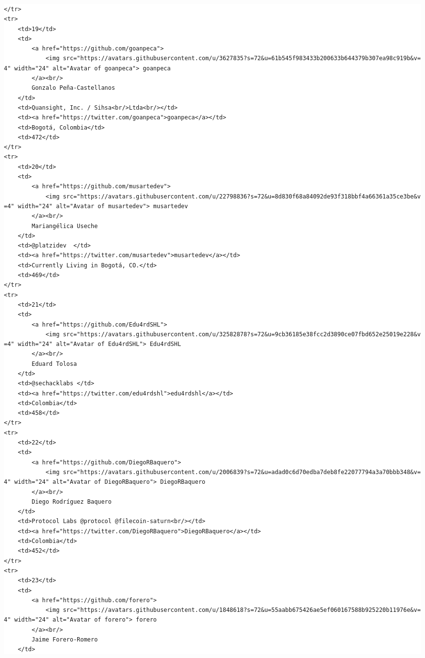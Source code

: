 	</tr>
	<tr>
		<td>19</td>
		<td>
			<a href="https://github.com/goanpeca">
				<img src="https://avatars.githubusercontent.com/u/3627835?s=72&u=61b545f983433b200633b644379b307ea98c919b&v=4" width="24" alt="Avatar of goanpeca"> goanpeca
			</a><br/>
			Gonzalo Peña-Castellanos
		</td>
		<td>Quansight, Inc. / Sihsa<br/>Ltda<br/></td>
		<td><a href="https://twitter.com/goanpeca">goanpeca</a></td>
		<td>Bogotá, Colombia</td>
		<td>472</td>
	</tr>
	<tr>
		<td>20</td>
		<td>
			<a href="https://github.com/musartedev">
				<img src="https://avatars.githubusercontent.com/u/22798836?s=72&u=8d830f68a84092de93f318bbf4a66361a35ce3be&v=4" width="24" alt="Avatar of musartedev"> musartedev
			</a><br/>
			Mariangélica Useche
		</td>
		<td>@platzidev  </td>
		<td><a href="https://twitter.com/musartedev">musartedev</a></td>
		<td>Currently Living in Bogotá, CO.</td>
		<td>469</td>
	</tr>
	<tr>
		<td>21</td>
		<td>
			<a href="https://github.com/Edu4rdSHL">
				<img src="https://avatars.githubusercontent.com/u/32582878?s=72&u=9cb36185e38fcc2d3890ce07fbd652e25019e228&v=4" width="24" alt="Avatar of Edu4rdSHL"> Edu4rdSHL
			</a><br/>
			Eduard Tolosa
		</td>
		<td>@sechacklabs </td>
		<td><a href="https://twitter.com/edu4rdshl">edu4rdshl</a></td>
		<td>Colombia</td>
		<td>458</td>
	</tr>
	<tr>
		<td>22</td>
		<td>
			<a href="https://github.com/DiegoRBaquero">
				<img src="https://avatars.githubusercontent.com/u/2006839?s=72&u=adad0c6d70edba7deb8fe22077794a3a70bbb348&v=4" width="24" alt="Avatar of DiegoRBaquero"> DiegoRBaquero
			</a><br/>
			Diego Rodríguez Baquero
		</td>
		<td>Protocol Labs @protocol @filecoin-saturn<br/></td>
		<td><a href="https://twitter.com/DiegoRBaquero">DiegoRBaquero</a></td>
		<td>Colombia</td>
		<td>452</td>
	</tr>
	<tr>
		<td>23</td>
		<td>
			<a href="https://github.com/forero">
				<img src="https://avatars.githubusercontent.com/u/1848618?s=72&u=55aabb675426ae5ef060167588b925220b11976e&v=4" width="24" alt="Avatar of forero"> forero
			</a><br/>
			Jaime Forero-Romero
		</td>
